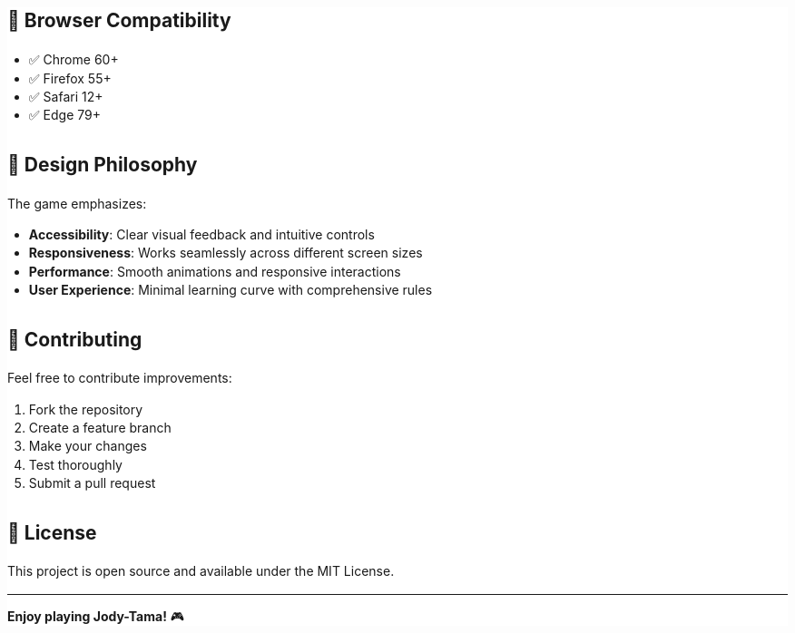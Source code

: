 ## 📱 Browser Compatibility

- ✅ Chrome 60+
- ✅ Firefox 55+
- ✅ Safari 12+
- ✅ Edge 79+

## 🎨 Design Philosophy

The game emphasizes:
- **Accessibility**: Clear visual feedback and intuitive controls
- **Responsiveness**: Works seamlessly across different screen sizes
- **Performance**: Smooth animations and responsive interactions
- **User Experience**: Minimal learning curve with comprehensive rules

## 🤝 Contributing

Feel free to contribute improvements:
1. Fork the repository
2. Create a feature branch
3. Make your changes
4. Test thoroughly
5. Submit a pull request

## 📄 License

This project is open source and available under the MIT License.

---

**Enjoy playing Jody-Tama!** 🎮